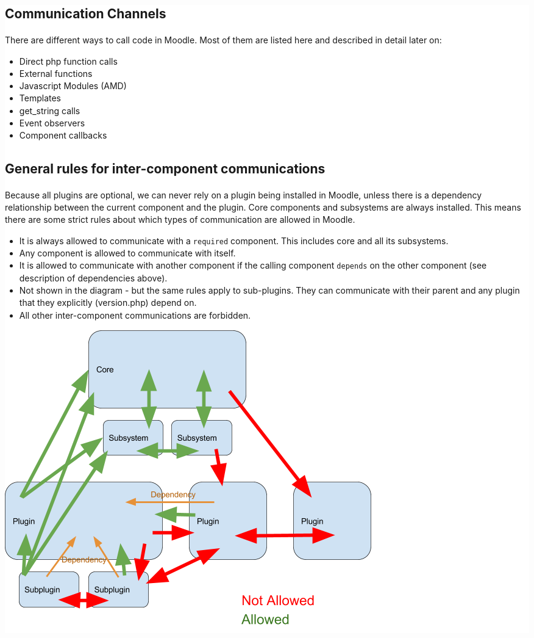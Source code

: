 ## Communication Channels 

There are different ways to call code in Moodle. Most of them are listed here and described in detail later on:

- Direct php function calls
- External functions
- Javascript Modules (AMD)
- Templates
- get_string calls
- Event observers
- Component callbacks

## General rules for inter-component communications 

Because all plugins are optional, we can never rely on a plugin being installed in Moodle, unless there is a dependency relationship between the current component and the plugin. Core components and subsystems are always installed.
This means there are some strict rules about which types of communication are allowed in Moodle.

* It is always allowed to communicate with a `required` component. This includes core and all its subsystems.
* Any component is allowed to communicate with itself.
* It is allowed to communicate with another component if the calling component `depends` on the other component (see description of dependencies above).
* Not shown in the diagram - but the same rules apply to sub-plugins. They can communicate with their parent and any plugin that they explicitly (version.php) depend on.
* All other inter-component communications are forbidden.

![Allowed communication](./allowedcommunication.png)
